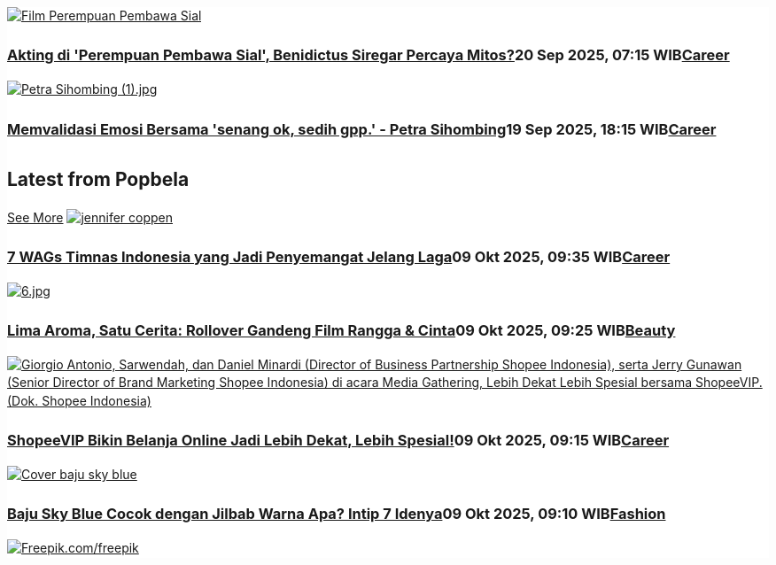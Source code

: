 [![Film Perempuan Pembawa Sial](https://image.popbela.com/post/20250915/upload_30d6265db2985589d0d4e6091018a587_6d7f9856-6746-46e6-8b02-2785aa2a997f.png)](https://www.popbela.com/career/working-life/akting-di-perempuan-pembawa-sial-benidictus-siregar-percaya-mitos-00-rhrd4-4cpjz0)
### [Akting di 'Perempuan Pembawa Sial', Benidictus Siregar Percaya Mitos?](https://www.popbela.com/career/working-life/akting-di-perempuan-pembawa-sial-benidictus-siregar-percaya-mitos-00-rhrd4-4cpjz0)20 Sep 2025, 07:15 WIB[Career](https://www.popbela.com/career)
[![Petra Sihombing \(1\).jpg](https://image.popbela.com/post/20250919/upload_e4800ed00050cc29f9b60e2cd313b2fe_2350e169-5e7f-4785-b082-6ce8546b3637.jpg)](https://www.popbela.com/career/inspiration/memvalidasi-emosi-bersama-senang-ok-sedih-gpp-petra-sihombing-00-9z5cw-03hlj6)
### [Memvalidasi Emosi Bersama 'senang ok, sedih gpp.' - Petra Sihombing](https://www.popbela.com/career/inspiration/memvalidasi-emosi-bersama-senang-ok-sedih-gpp-petra-sihombing-00-9z5cw-03hlj6)19 Sep 2025, 18:15 WIB[Career](https://www.popbela.com/career)
## Latest from Popbela
[See More](https://www.popbela.com/index)
[![jennifer coppen ](https://image.popbela.com/post/20251009/upload_1d446bdba91d6dd595c1b38c88afbad2_a7eb0f3a-2085-4916-a846-facdc4b6384a.png)](https://www.popbela.com/career/inspiration/wags-timnas-indonesia-n3v01-00-3hqh1-h08fpz)
### [7 WAGs Timnas Indonesia yang Jadi Penyemangat Jelang Laga](https://www.popbela.com/career/inspiration/wags-timnas-indonesia-n3v01-00-3hqh1-h08fpz)09 Okt 2025, 09:35 WIB[Career](https://www.popbela.com/career)
[![6.jpg](https://image.popbela.com/post/20251006/upload_5856bbe3ebc22303a3f27744ba385607_27801095-ec0f-4225-a274-93b439b63ec5.jpg)](https://www.popbela.com/beauty/make-up/lima-aroma-satu-cerita-rollover-gandeng-film-rangga-cinta-00-mfw3q-nvkqc0)
### [Lima Aroma, Satu Cerita: Rollover Gandeng Film Rangga & Cinta](https://www.popbela.com/beauty/make-up/lima-aroma-satu-cerita-rollover-gandeng-film-rangga-cinta-00-mfw3q-nvkqc0)09 Okt 2025, 09:25 WIB[Beauty](https://www.popbela.com/beauty)
[![Giorgio Antonio, Sarwendah, dan Daniel Minardi \(Director of Business Partnership Shopee Indonesia\), serta Jerry Gunawan \(Senior Director of Brand Marketing Shopee Indonesia\) di acara Media   Gathering, Lebih Dekat Lebih Spesial bersama ShopeeVIP. \(Dok. Shopee Indonesia\)](https://image.popbela.com/post/20251008/upload_3ae731ba2c6b19d243678bd131a3dd57_9d289866-7b95-4a56-b33e-84f0668d201c.jpg)](https://www.popbela.com/career/inspiration/shopee-vip-bikin-belanja-online-lebih-dekat-lebih-spesial-00-6sk7r-m5jzv8)
### [ShopeeVIP Bikin Belanja Online Jadi Lebih Dekat, Lebih Spesial!](https://www.popbela.com/career/inspiration/shopee-vip-bikin-belanja-online-lebih-dekat-lebih-spesial-00-6sk7r-m5jzv8)09 Okt 2025, 09:15 WIB[Career](https://www.popbela.com/career)
[![Cover baju sky blue](https://image.popbela.com/post/20251007/upload_c661cff535d27edcb90b86994308bcf2_cc3d1727-8369-41e3-9d76-73dca1284d08.png)](https://www.popbela.com/fashion/style-trends/baju-sky-blue-cocok-dengan-jilbab-warna-apa-n3v01-00-3hqh1-pzwnws)
### [Baju Sky Blue Cocok dengan Jilbab Warna Apa? Intip 7 Idenya](https://www.popbela.com/fashion/style-trends/baju-sky-blue-cocok-dengan-jilbab-warna-apa-n3v01-00-3hqh1-pzwnws)09 Okt 2025, 09:10 WIB[Fashion](https://www.popbela.com/fashion)
[![Freepik.com/freepik](https://image.popbela.com/post/20250204/93f6f577c8db54ac7fb57219c2bafe56.jpg)](https://www.popbela.com/relationship/dating/cara-menghadapi-rasa-minder-dengan-pasangan-00-925lr-wfx39d)